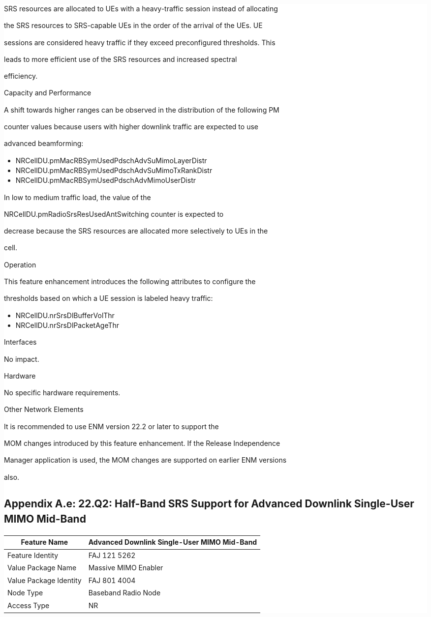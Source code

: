 SRS resources are allocated to UEs with a heavy-traffic session instead of allocating

the SRS resources to SRS-capable UEs in the order of the arrival of the UEs. UE

sessions are considered heavy traffic if they exceed preconfigured thresholds. This

leads to more efficient use of the SRS resources and increased spectral

efficiency.

Capacity and Performance

A shift towards higher ranges can be observed in the distribution of the following PM

counter values because users with higher downlink traffic are expected to use

advanced beamforming:

- NRCellDU.pmMacRBSymUsedPdschAdvSuMimoLayerDistr
- NRCellDU.pmMacRBSymUsedPdschAdvSuMimoTxRankDistr
- NRCellDU.pmMacRBSymUsedPdschAdvMimoUserDistr

In low to medium traffic load, the value of the

NRCellDU.pmRadioSrsResUsedAntSwitching counter is expected to

decrease because the SRS resources are allocated more selectively to UEs in the

cell.

Operation

This feature enhancement introduces the following attributes to configure the

thresholds based on which a UE session is labeled heavy traffic:

- NRCellDU.nrSrsDlBufferVolThr
- NRCellDU.nrSrsDlPacketAgeThr

Interfaces

No impact.

Hardware

No specific hardware requirements.

Other Network Elements

It is recommended to use ENM version 22.2 or later to support the

MOM changes introduced by this feature enhancement. If the Release Independence

Manager application is used, the MOM changes are supported on earlier ENM versions

also.

## Appendix A.e: 22.Q2: Half-Band SRS Support for Advanced Downlink Single-User MIMO Mid-Band

| Feature Name           | Advanced Downlink Single-User MIMO Mid-Band   |
|------------------------|-----------------------------------------------|
| Feature Identity       | FAJ 121 5262                                  |
| Value Package Name     | Massive MIMO Enabler                          |
| Value Package Identity | FAJ 801 4004                                  |
| Node Type              | Baseband Radio Node                           |
| Access Type            | NR                                            |
